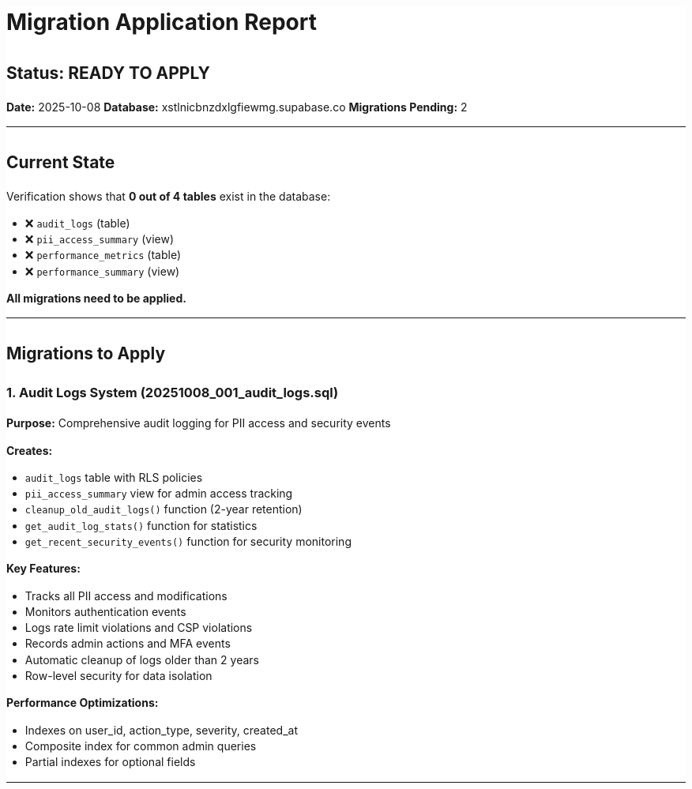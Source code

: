 # Migration Application Report

## Status: READY TO APPLY

**Date:** 2025-10-08
**Database:** xstlnicbnzdxlgfiewmg.supabase.co
**Migrations Pending:** 2

---

## Current State

Verification shows that **0 out of 4 tables** exist in the database:

- ❌ `audit_logs` (table)
- ❌ `pii_access_summary` (view)
- ❌ `performance_metrics` (table)
- ❌ `performance_summary` (view)

**All migrations need to be applied.**

---

## Migrations to Apply

### 1. Audit Logs System (20251008_001_audit_logs.sql)

**Purpose:** Comprehensive audit logging for PII access and security events

**Creates:**

- `audit_logs` table with RLS policies
- `pii_access_summary` view for admin access tracking
- `cleanup_old_audit_logs()` function (2-year retention)
- `get_audit_log_stats()` function for statistics
- `get_recent_security_events()` function for security monitoring

**Key Features:**

- Tracks all PII access and modifications
- Monitors authentication events
- Logs rate limit violations and CSP violations
- Records admin actions and MFA events
- Automatic cleanup of logs older than 2 years
- Row-level security for data isolation

**Performance Optimizations:**

- Indexes on user_id, action_type, severity, created_at
- Composite index for common admin queries
- Partial indexes for optional fields

---
